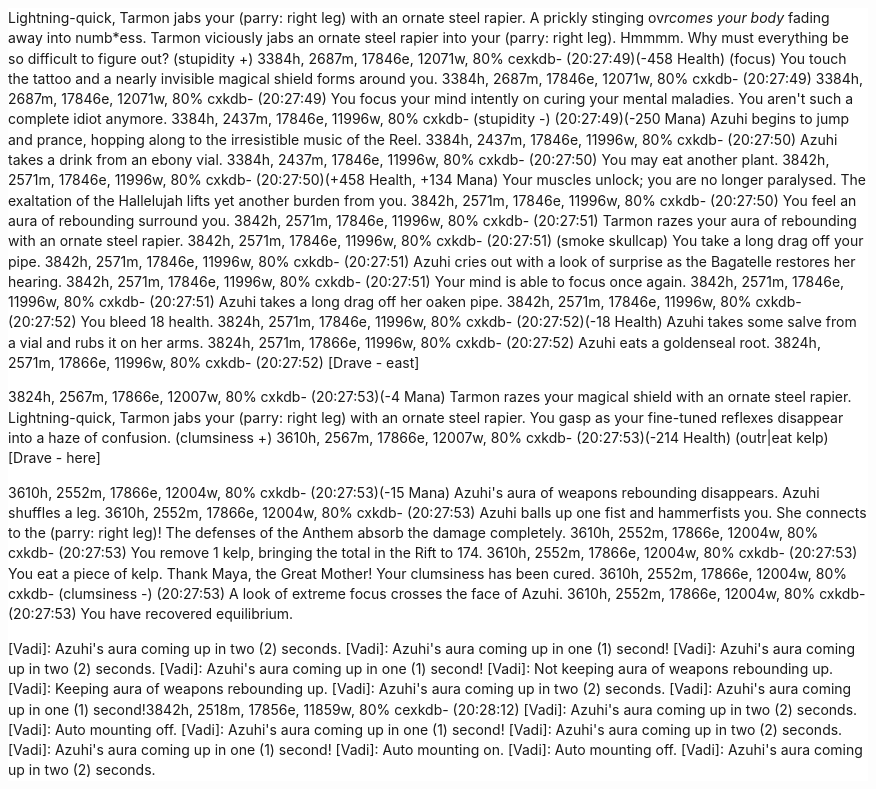Lightning-quick, Tarmon jabs your (parry: right leg) with an ornate steel rapier.
A prickly stinging ov*rcomes your body* fading away into numb*ess.
Tarmon viciously jabs an ornate steel rapier into your (parry: right leg).
Hmmmm. Why must everything be so difficult to figure out? (stupidity +)
3384h, 2687m, 17846e, 12071w, 80% cexkdb-  (20:27:49)(-458 Health) (focus)
You touch the tattoo and a nearly invisible magical shield forms around you.
3384h, 2687m, 17846e, 12071w, 80% cxkdb-  (20:27:49)
3384h, 2687m, 17846e, 12071w, 80% cxkdb-  (20:27:49)
You focus your mind intently on curing your mental maladies.
You aren't such a complete idiot anymore.
3384h, 2437m, 17846e, 11996w, 80% cxkdb- (stupidity -)  (20:27:49)(-250 Mana)
Azuhi begins to jump and prance, hopping along to the irresistible music of the 
Reel.
3384h, 2437m, 17846e, 11996w, 80% cxkdb-  (20:27:50)
Azuhi takes a drink from an ebony vial.
3384h, 2437m, 17846e, 11996w, 80% cxkdb-  (20:27:50)
You may eat another plant.
3842h, 2571m, 17846e, 11996w, 80% cxkdb-  (20:27:50)(+458 Health, +134 Mana)
Your muscles unlock; you are no longer paralysed.
The exaltation of the Hallelujah lifts yet another burden from you.
3842h, 2571m, 17846e, 11996w, 80% cxkdb-  (20:27:50)
You feel an aura of rebounding surround you.
3842h, 2571m, 17846e, 11996w, 80% cxkdb-  (20:27:51)
Tarmon razes your aura of rebounding with an ornate steel rapier.
3842h, 2571m, 17846e, 11996w, 80% cxkdb-  (20:27:51) (smoke skullcap)
You take a long drag off your pipe.
3842h, 2571m, 17846e, 11996w, 80% cxkdb-  (20:27:51)
Azuhi cries out with a look of surprise as the Bagatelle restores her hearing.
3842h, 2571m, 17846e, 11996w, 80% cxkdb-  (20:27:51)
Your mind is able to focus once again.
3842h, 2571m, 17846e, 11996w, 80% cxkdb-  (20:27:51)
Azuhi takes a long drag off her oaken pipe.
3842h, 2571m, 17846e, 11996w, 80% cxkdb-  (20:27:52)
You bleed 18 health.
3824h, 2571m, 17846e, 11996w, 80% cxkdb-  (20:27:52)(-18 Health)
Azuhi takes some salve from a vial and rubs it on her arms.
3824h, 2571m, 17866e, 11996w, 80% cxkdb-  (20:27:52)
Azuhi eats a goldenseal root.
3824h, 2571m, 17866e, 11996w, 80% cxkdb-  (20:27:52)
[Drave - east]

3824h, 2567m, 17866e, 12007w, 80% cxkdb-  (20:27:53)(-4 Mana)
Tarmon razes your magical shield with an ornate steel rapier.
Lightning-quick, Tarmon jabs your (parry: right leg) with an ornate steel rapier.
You gasp as your fine-tuned reflexes disappear into a haze of confusion. (clumsiness +)
3610h, 2567m, 17866e, 12007w, 80% cxkdb-  (20:27:53)(-214 Health) (outr|eat kelp)
[Drave - here]

3610h, 2552m, 17866e, 12004w, 80% cxkdb-  (20:27:53)(-15 Mana)
Azuhi's aura of weapons rebounding disappears.
Azuhi shuffles a leg.
3610h, 2552m, 17866e, 12004w, 80% cxkdb-  (20:27:53)
Azuhi balls up one fist and hammerfists you.
She connects to the (parry: right leg)!
The defenses of the Anthem absorb the damage completely.
3610h, 2552m, 17866e, 12004w, 80% cxkdb-  (20:27:53)
You remove 1 kelp, bringing the total in the Rift to 174.
3610h, 2552m, 17866e, 12004w, 80% cxkdb-  (20:27:53)
You eat a piece of kelp.
Thank Maya, the Great Mother! Your clumsiness has been cured.
3610h, 2552m, 17866e, 12004w, 80% cxkdb- (clumsiness -)  (20:27:53)
A look of extreme focus crosses the face of Azuhi.
3610h, 2552m, 17866e, 12004w, 80% cxkdb-  (20:27:53)
You have recovered equilibrium.

[Vadi]: Azuhi's aura coming up in two (2) seconds.
[Vadi]: Azuhi's aura coming up in one (1) second!
[Vadi]: Azuhi's aura coming up in two (2) seconds.
[Vadi]: Azuhi's aura coming up in one (1) second!
[Vadi]: Not keeping aura of weapons rebounding up.
[Vadi]: Keeping aura of weapons rebounding up.
[Vadi]: Azuhi's aura coming up in two (2) seconds.
[Vadi]: Azuhi's aura coming up in one (1) second!3842h, 2518m, 17856e, 11859w, 80% cexkdb-  (20:28:12)
[Vadi]: Azuhi's aura coming up in two (2) seconds.
[Vadi]: Auto mounting off.
[Vadi]: Azuhi's aura coming up in one (1) second!
[Vadi]: Azuhi's aura coming up in two (2) seconds.
[Vadi]: Azuhi's aura coming up in one (1) second!
[Vadi]: Auto mounting on.
[Vadi]: Auto mounting off.
[Vadi]: Azuhi's aura coming up in two (2) seconds.